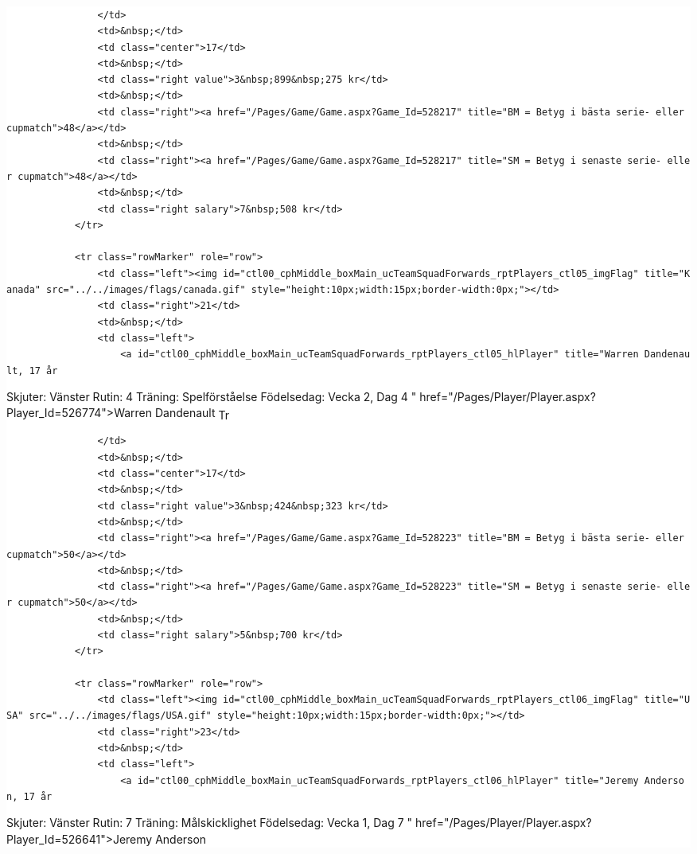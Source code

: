                         
                        
                        
                    </td>
                    <td>&nbsp;</td>
                    <td class="center">17</td>
                    <td>&nbsp;</td>
                    <td class="right value">3&nbsp;899&nbsp;275 kr</td>
                    <td>&nbsp;</td>
                    <td class="right"><a href="/Pages/Game/Game.aspx?Game_Id=528217" title="BM = Betyg i bästa serie- eller cupmatch">48</a></td>
                    <td>&nbsp;</td>
                    <td class="right"><a href="/Pages/Game/Game.aspx?Game_Id=528217" title="SM = Betyg i senaste serie- eller cupmatch">48</a></td>
                    <td>&nbsp;</td>
                    <td class="right salary">7&nbsp;508 kr</td>
                </tr>
            
                <tr class="rowMarker" role="row">
                    <td class="left"><img id="ctl00_cphMiddle_boxMain_ucTeamSquadForwards_rptPlayers_ctl05_imgFlag" title="Kanada" src="../../images/flags/canada.gif" style="height:10px;width:15px;border-width:0px;"></td>
                    <td class="right">21</td>
                    <td>&nbsp;</td>
                    <td class="left">
                        <a id="ctl00_cphMiddle_boxMain_ucTeamSquadForwards_rptPlayers_ctl05_hlPlayer" title="Warren Dandenault, 17 år
Skjuter: Vänster
Rutin: 4
Träning: Spelförståelse
Födelsedag: Vecka 2, Dag 4
" href="/Pages/Player/Player.aspx?Player_Id=526774">Warren Dandenault</a>
                        <img id="ctl00_cphMiddle_boxMain_ucTeamSquadForwards_rptPlayers_ctl05_imgPlayerOnTransfer" title="Transferlistad" src="../../images/playerontransfer.gif" align="absmiddle" style="height:16px;width:16px;border-width:0px;">
                        
                        
                        
                    </td>
                    <td>&nbsp;</td>
                    <td class="center">17</td>
                    <td>&nbsp;</td>
                    <td class="right value">3&nbsp;424&nbsp;323 kr</td>
                    <td>&nbsp;</td>
                    <td class="right"><a href="/Pages/Game/Game.aspx?Game_Id=528223" title="BM = Betyg i bästa serie- eller cupmatch">50</a></td>
                    <td>&nbsp;</td>
                    <td class="right"><a href="/Pages/Game/Game.aspx?Game_Id=528223" title="SM = Betyg i senaste serie- eller cupmatch">50</a></td>
                    <td>&nbsp;</td>
                    <td class="right salary">5&nbsp;700 kr</td>
                </tr>
            
                <tr class="rowMarker" role="row">
                    <td class="left"><img id="ctl00_cphMiddle_boxMain_ucTeamSquadForwards_rptPlayers_ctl06_imgFlag" title="USA" src="../../images/flags/USA.gif" style="height:10px;width:15px;border-width:0px;"></td>
                    <td class="right">23</td>
                    <td>&nbsp;</td>
                    <td class="left">
                        <a id="ctl00_cphMiddle_boxMain_ucTeamSquadForwards_rptPlayers_ctl06_hlPlayer" title="Jeremy Anderson, 17 år
Skjuter: Vänster
Rutin: 7
Träning: Målskicklighet
Födelsedag: Vecka 1, Dag 7
" href="/Pages/Player/Player.aspx?Player_Id=526641">Jeremy Anderson</a>
                        